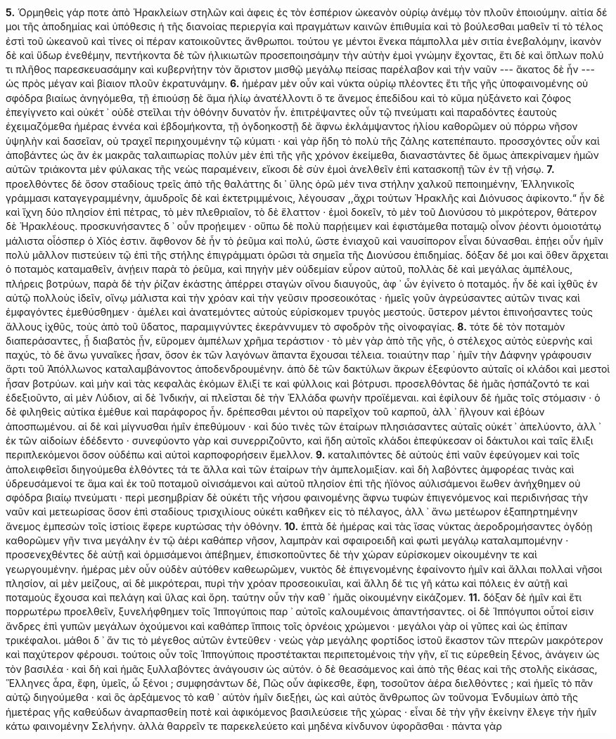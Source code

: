 **5\.** Ὁρμηθεὶς γάρ ποτε ἀπὸ Ἡρακλείων στηλῶν καὶ ἀφεις ἐς τὸν ἑσπέριον ὠκεανὸν οὐρίῳ ἀνέμῳ τὸν πλοῦν ἐποιούμην. αἰτία δέ μοι τῆς ἀποδημίας καὶ ὑπόθεσις ἡ τῆς διανοίας περιεργία καὶ πραγμάτων καινῶν ἐπιθυμία καὶ τὸ βούλεσθαι μαθεῖν τί τὸ τέλος ἐστὶ τοῦ ὠκεανοῦ καὶ τίνες οἱ πέραν κατοικοῦντες ἄνθρωποι. τούτου γε μέντοι ἕνεκα πάμπολλα μὲν σιτία ἐνεβαλόμην, ἱκανὸν δὲ καὶ ὕδωρ ἐνεθέμην, πεντήκοντα δὲ τῶν ἡλικιωτῶν προσεποιησάμην τὴν αὐτὴν ἐμοὶ γνώμην ἔχοντας, ἔτι δὲ καὶ ὅπλων πολύ τι πλῆθος παρεσκευασάμην καὶ κυβερνήτην τὸν ἄριστον μισθῷ μεγάλῳ πείσας παρέλαβον καὶ τὴν ναῦν --- ἄκατος δὲ ἦν --- ὡς πρὸς μέγαν καὶ βίαιον πλοῦν ἐκρατυνάμην. **6.** ἡμέραν μὲν οὖν καὶ νύκτα οὐρίῳ πλέοντες ἔτι τῆς γῆς ὑποφαινομένης οὐ σφόδρα βιαίως ἀνηγόμεθα, τῇ ἐπιούσῃ δὲ ἅμα ἡλίῳ ἀνατέλλοντι ὅ τε ἄνεμος ἐπεδίδου καὶ τὸ κῦμα ηὐξάνετο καὶ ζόφος ἐπεγίγνετο καὶ οὐκέτ ᾽ οὐδὲ στεῖλαι τὴν ὀθόνην δυνατὸν ἦν. ἐπιτρέψαντες οὖν τῷ πνεύματι καὶ παραδόντες ἑαυτοὺς ἐχειμαζόμεθα ἡμέρας ἐννέα καὶ ἑβδομήκοντα, τῇ ὀγδοηκοστῇ δὲ ἄφνω ἐκλάμψαντος ἡλίου καθορῶμεν οὐ πόρρω νῆσον ὑψηλὴν καὶ δασεῖαν, οὐ τραχεῖ περιηχουμένην τῷ κύματι · καὶ γὰρ ἤδη τὸ πολὺ τῆς ζάλης κατεπέπαυτο. προσσχόντες οὖν καὶ ἀποβάντες ὡς ἂν ἐκ μακρᾶς ταλαιπωρίας πολὺν μὲν ἐπὶ τῆς γῆς χρόνον ἐκείμεθα, διαναστάντες δὲ ὅμως ἀπεκρίναμεν ἡμῶν αὐτῶν τριάκοντα μὲν φύλακας τῆς νεὼς παραμένειν, εἴκοσι δὲ σὺν ἐμοὶ ἀνελθεῖν ἐπὶ κατασκοπῇ τῶν ἐν τῇ νήσῳ. **7.** προελθόντες δὲ ὅσον σταδίους τρεῖς ἀπὸ τῆς θαλάττης δι ᾽ ὕλης ὁρῶ μέν τινα στήλην χαλκοῦ πεποιημένην, Ἑλληνικοῖς γράμμασι καταγεγραμμένην, ἀμυδροῖς δὲ καὶ ἐκτετριμμένοις, λέγουσαν ,,ἄχρι τούτων Ἡρακλῆς καὶ Διόνυσος ἀφίκοντο.“ ἦν δὲ καὶ ἴχνη δύο πλησίον ἐπὶ πέτρας, τὸ μὲν πλεθριαῖον, τὸ δὲ ἔλαττον · ἐμοὶ δοκεῖν, τὸ μὲν τοῦ Διονύσου τὸ μικρότερον, θάτερον δὲ Ἡρακλέους. προσκυνήσαντες δ ᾽ οὖν προῄειμεν · οὔπω δὲ πολὺ παρῄειμεν καὶ ἐφιστάμεθα ποταμῷ οἶνον ῥέοντι ὁμοιοτάτῳ μάλιστα οἷόσπερ ὁ Χῖός ἐστιν. ἄφθονον δὲ ἧν τὸ ῥεῦμα καὶ πολύ, ὥστε ἐνιαχοῦ καὶ ναυσίπορον εἶναι δύνασθαι. ἐπῄει οὖν ἡμῖν πολὺ μᾶλλον πιστεύειν τῷ ἐπὶ τῆς στήλης ἐπιγράμματι ὁρῶσι τὰ σημεῖα τῆς Διονύσου ἐπιδημίας. δόξαν δέ μοι καὶ ὅθεν ἄρχεται ὁ ποταμὸς καταμαθεῖν, ἀνῄειν παρὰ τὸ ῥεῦμα, καὶ πηγὴν μὲν οὐδεμίαν εὗρον αὐτοῦ, πολλὰς δὲ καὶ μεγάλας ἀμπέλους, πλήρεις βοτρύων, παρὰ δὲ τὴν ῥίζαν ἑκάστης ἀπέρρει σταγὼν οἴνου διαυγοῦς, ἀφ ᾽ ὧν ἐγίνετο ὁ ποταμός. ἦν δὲ καὶ ἰχθῦς ἐν αὐτῷ πολλοὺς ἰδεῖν, οἴνῳ μάλιστα καὶ τὴν χρόαν καὶ τὴν γεῦσιν προσεοικότας · ἡμεῖς γοῦν ἀγρεύσαντες αὐτῶν τινας καὶ ἐμφαγόντες ἐμεθύσθημεν · ἀμέλει καὶ ἀνατεμόντες αὐτοὺς εὑρίσκομεν τρυγὸς μεστούς. ὕστερον μέντοι ἐπινοήσαντες τοὺς ἄλλους ἰχθῦς, τοὺς ἀπὸ τοῦ ὕδατος, παραμιγνύντες ἐκεράννυμεν τὸ σφοδρὸν τῆς οἰνοφαγίας. **8.** τότε δὲ τὸν ποταμὸν διαπεράσαντες, ᾗ διαβατὸς ᾖν, εὕρομεν ἀμπέλων χρῆμα τεράστιον · τὸ μὲν γὰρ ἀπὸ τῆς γῆς, ὁ στέλεχος αὐτὸς εὐερνὴς καὶ παχύς, τὸ δὲ ἄνω γυναῖκες ἦσαν, ὅσον ἐκ τῶν λαγόνων ἅπαντα ἔχουσαι τέλεια. τοιαύτην παρ ᾽ ἡμῖν τὴν Δάφνην γράφουσιν ἄρτι τοῦ Ἀπόλλωνος καταλαμβάνοντος ἀποδενδρουμένην. ἀπὸ δὲ τῶν δακτύλων ἄκρων ἐξεφύοντο αὐταῖς οἱ κλάδοι καὶ μεστοὶ ἦσαν βοτρύων. καὶ μὴν καὶ τὰς κεφαλὰς ἐκόμων ἕλιξί τε καὶ φύλλοις καὶ βότρυσι. προσελθόντας δὲ ἡμᾶς ἠσπάζοντό τε καὶ ἐδεξιοῦντο, αἱ μὲν Λύδιον, αἱ δὲ Ἰνδικήν, αἱ πλεῖσται δὲ τὴν Ἑλλάδα φωνὴν προϊέμεναι. καὶ ἐφίλουν δὲ ἡμᾶς τοῖς στόμασιν · ὁ δὲ φιληθεὶς αὐτίκα ἐμέθυε καὶ παράφορος ἦν. δρέπεσθαι μέντοι οὐ παρεῖχον τοῦ καρποῦ, ἀλλ ᾽ ἤλγουν καὶ ἐβόων ἀποσπωμένου. αἱ δὲ καὶ μίγνυσθαι ἡμῖν ἐπεθύμουν · καὶ δύο τινὲς τῶν ἑταίρων πλησιάσαντες αὐταῖς οὐκέτ ᾽ ἀπελύοντο, ἀλλ ᾽ ἐκ τῶν αἰδοίων ἐδέδεντο · συνεφύοντο γὰρ καὶ συνερριζοῦντο, καὶ ἤδη αὐτοῖς κλάδοι ἐπεφύκεσαν οἱ δάκτυλοι καὶ ταῖς ἕλιξι περιπλεκόμενοι ὅσον οὐδέπω καὶ αὐτοὶ καρποφορήσειν ἔμελλον. **9.** καταλιπόντες δὲ αὐτοὺς ἐπὶ ναῦν ἐφεύγομεν καὶ τοῖς ἀπολειφθεῖσι διηγούμεθα ἐλθόντες τά τε ἄλλα καὶ τῶν ἑταίρων τὴν ἀμπελομιξίαν. καὶ δὴ λαβόντες ἀμφορέας τινὰς καὶ ὑδρευσάμενοί τε ἅμα καὶ ἐκ τοῦ ποταμοῦ οἰνισάμενοι καὶ αὐτοῦ πλησίον ἐπὶ τῆς ἠϊόνος αὐλισάμενοι ἕωθεν ἀνήχθημεν οὐ σφόδρα βιαίῳ πνεύματι · περὶ μεσημβρίαν δὲ οὐκέτι τῆς νήσου φαινομένης ἄφνω τυφὼν ἐπιγενόμενος καὶ περιδινήσας τὴν ναῦν καὶ μετεωρίσας ὅσον ἐπὶ σταδίους τρισχιλίους οὐκέτι καθῆκεν εἰς τὸ πέλαγος, ἀλλ ᾽ ἄνω μετέωρον ἐξαπηρτημένην ἄνεμος ἐμπεσὼν τοῖς ἱστίοις ἔφερε κυρτώσας τὴν ὀθόνην. **10.** ἑπτὰ δὲ ἡμέρας καὶ τὰς ἴσας νύκτας ἀεροδρομήσαντες ὀγδόῃ καθορῶμεν γῆν τινα μεγάλην ἐν τῷ ἀέρι καθάπερ νῆσον, λαμπρὰν καὶ σφαιροειδῆ καὶ φωτὶ μεγάλῳ καταλαμπομένην · προσενεχθέντες δὲ αὐτῇ καὶ ὁρμισάμενοι ἀπέβημεν, ἐπισκοποῦντες δὲ τὴν χώραν εὑρίσκομεν οἰκουμένην τε καὶ γεωργουμένην. ἡμέρας μὲν οὖν οὐδὲν αὐτόθεν καθεωρῶμεν, νυκτὸς δὲ ἐπιγενομένης ἐφαίνοντο ἡμῖν καὶ ἄλλαι πολλαὶ νῆσοι πλησίον, αἱ μὲν μείζους, αἱ δὲ μικρότεραι, πυρὶ τὴν χρόαν προσεοικυῖαι, καὶ ἄλλη δέ τις γῆ κάτω καὶ πόλεις ἐν αὑτῇ καὶ ποταμοὺς ἔχουσα καὶ πελάγη καὶ ὕλας καὶ ὄρη. ταύτην οὖν τὴν καθ ᾽ ἡμἄς οἰκουμένην εἰκάζομεν. **11.** δόξαν δὲ ἡμῖν καὶ ἔτι πορρωτέρω προελθεῖν, ξυνελήφθημεν τοῖς Ἱππογύποις παρ ᾽ αὐτοῖς καλουμένοις ἀπαντήσαντες. οἱ δὲ Ἱππόγυποι οὗτοί εἰσιν ἄνδρες ἐπὶ γυπῶν μεγάλων ὀχούμενοι καὶ καθάπερ ἵπποις τοῖς ὀρνέοις χρώμενοι · μεγάλοι γὰρ οἱ γῦπες καὶ ὡς ἐπίπαν τρικέφαλοι. μάθοι δ ᾽ ἄν τις τὸ μέγεθος αὐτῶν ἐντεῦθεν · νεὼς γὰρ μεγάλης φορτίδος ἱστοῦ ἕκαστον τῶν πτερῶν μακρότερον καὶ παχύτερον φέρουσι. τούτοις οὖν τοῖς Ἱππογύποις προστέτακται περιπετομένοις τὴν γῆν, εἴ τις εὑρεθείη ξένος, ἀνάγειν ὡς τὸν βασιλέα · καὶ δὴ καὶ ἡμᾶς ξυλλαβόντες ἀνάγουσιν ὡς αὐτόν. ὁ δὲ θεασάμενος καὶ ἀπὸ τῆς θέας καὶ τῆς στολῆς εἰκάσας, Ἕλληνες ἆρα, ἔφη, ὑμεῖς, ὦ ξένοι ; συμφησάντων δέ, Πῶς οὖν ἀφίκεσθε, ἔφη, τοσοῦτον ἀέρα διελθόντες ; καὶ ἡμεῖς τὸ πᾶν αὐτῷ διηγούμεθα · καὶ ὃς ἀρξάμενος τὸ καθ ᾽ αὑτὸν ἡμῖν διεξῄει, ὡς καὶ αὐτὸς ἄνθρωπος ὢν τοὔνομα Ἐνδυμίων ἀπὸ τῆς ἡμετέρας γῆς καθεύδων ἀναρπασθείη ποτὲ καὶ ἀφικόμενος βασιλεύσειε τῆς χώρας · εἶναι δὲ τὴν γῆν ἐκείνην ἔλεγε τὴν ἡμῖν κάτω φαινομένην Σελήνην. ἀλλὰ θαρρεῖν τε παρεκελεύετο καὶ μηδένα κίνδυνον ὑφορᾶσθαι · πάντα γὰρ